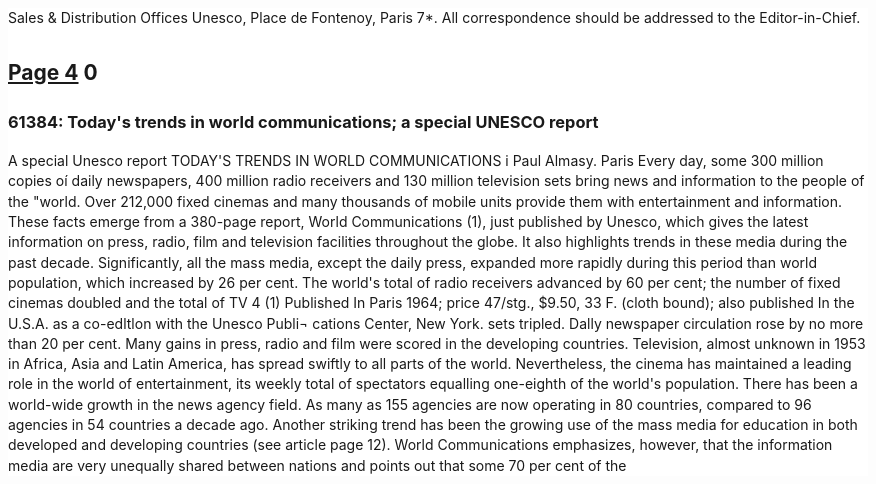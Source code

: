 Sales & Distribution Offices
Unesco, Place de Fontenoy, Paris 7*.
All correspondence should be addressed to the Editor-in-Chief.

## [Page 4](061386engo.pdf#page=4) 0

### 61384: Today's trends in world communications; a special UNESCO report

A special Unesco report
TODAY'S TRENDS
IN WORLD
COMMUNICATIONS
i Paul Almasy. Paris
Every day, some 300 million copies oí daily
newspapers, 400 million radio receivers and
130 million television sets bring news and information to
the people of the "world. Over 212,000 fixed cinemas and
many thousands of mobile units provide them with
entertainment and information.
These facts emerge from a 380-page report, World
Communications (1), just published by Unesco, which
gives the latest information on press, radio, film and
television facilities throughout the globe. It also
highlights trends in these media during the past decade.
Significantly, all the mass media, except the daily press,
expanded more rapidly during this period than world
population, which increased by 26 per cent. The world's
total of radio receivers advanced by 60 per cent; the
number of fixed cinemas doubled and the total of TV
4 (1) Published In Paris 1964; price 47/stg., $9.50, 33 F. (cloth bound);
also published In the U.S.A. as a co-edltlon with the Unesco Publi¬
cations Center, New York.
sets tripled. Dally newspaper circulation rose by no more
than 20 per cent.
Many gains in press, radio and film were scored in the
developing countries. Television, almost unknown in
1953 in Africa, Asia and Latin America, has spread
swiftly to all parts of the world. Nevertheless, the
cinema has maintained a leading role in the world of
entertainment, its weekly total of spectators equalling
one-eighth of the world's population.
There has been a world-wide growth in the news agency
field. As many as 155 agencies are now operating in
80 countries, compared to 96 agencies in 54 countries a
decade ago.
Another striking trend has been the growing use of the
mass media for education in both developed and
developing countries (see article page 12).
World Communications emphasizes, however, that the
information media are very unequally shared between
nations and points out that some 70 per cent of the
